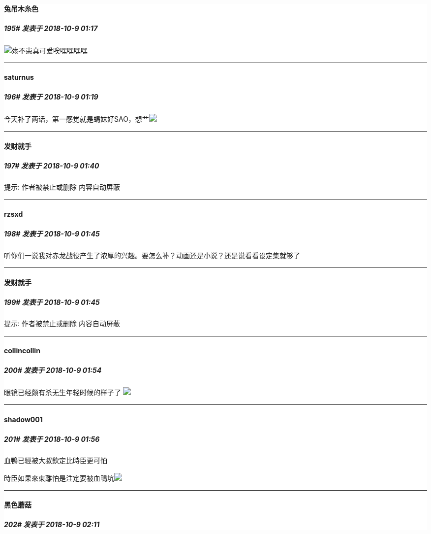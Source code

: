 ####  兔吊木糸色  
##### 195#       发表于 2018-10-9 01:17

<img src="https://static.saraba1st.com/image/smiley/face2017/220.png" referrerpolicy="no-referrer">殇不患真可爱唉嘿嘿嘿嘿

*****

####  saturnus  
##### 196#       发表于 2018-10-9 01:19

今天补了两话，第一感觉就是蝎妹好SAO，想艹<img src="https://static.saraba1st.com/image/smiley/face2017/077.png" referrerpolicy="no-referrer">

*****

####  发财就手  
##### 197#       发表于 2018-10-9 01:40

提示: 作者被禁止或删除 内容自动屏蔽

*****

####  rzsxd  
##### 198#       发表于 2018-10-9 01:45

听你们一说我对赤龙战役产生了浓厚的兴趣。要怎么补？动画还是小说？还是说看看设定集就够了

*****

####  发财就手  
##### 199#       发表于 2018-10-9 01:45

提示: 作者被禁止或删除 内容自动屏蔽

*****

####  collincollin  
##### 200#       发表于 2018-10-9 01:54

眼镜已经颇有杀无生年轻时候的样子了 <img src="https://static.saraba1st.com/image/smiley/face2017/049.png" referrerpolicy="no-referrer">

*****

####  shadow001  
##### 201#       发表于 2018-10-9 01:56

血鴨已經被大叔欽定比時臣更可怕

時臣如果來東離怕是注定要被血鴨坑<img src="https://static.saraba1st.com/image/smiley/face2017/067.png" referrerpolicy="no-referrer">

*****

####  黑色蘑菇  
##### 202#       发表于 2018-10-9 02:11

